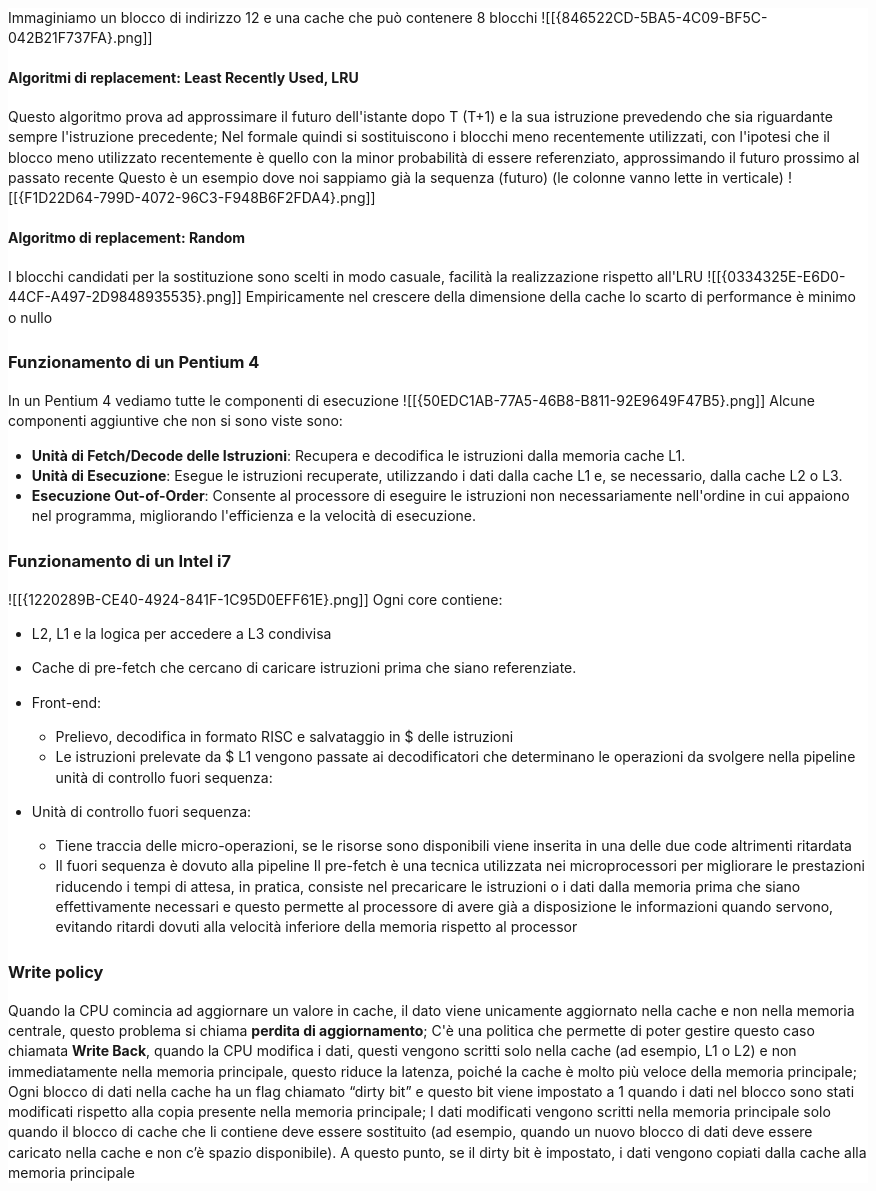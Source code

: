
Immaginiamo un blocco di indirizzo 12 e una cache che può contenere 8 blocchi
![[{846522CD-5BA5-4C09-BF5C-042B21F737FA}.png]]
#### Algoritmi di replacement: Least Recently Used, LRU
Questo algoritmo prova ad approssimare il futuro dell'istante dopo T (T+1) e la sua istruzione prevedendo che sia riguardante sempre l'istruzione precedente;
Nel formale quindi si sostituiscono i blocchi meno recentemente utilizzati, con l'ipotesi che il blocco meno utilizzato recentemente è quello con la minor probabilità di essere referenziato, approssimando il futuro prossimo al passato recente
Questo è un esempio dove noi sappiamo già la sequenza (futuro) (le colonne vanno lette in verticale)
![[{F1D22D64-799D-4072-96C3-F948B6F2FDA4}.png]]
#### Algoritmo di replacement: Random
I blocchi candidati per la sostituzione sono scelti in modo casuale, facilità la realizzazione rispetto all'LRU
![[{0334325E-E6D0-44CF-A497-2D9848935535}.png]]
Empiricamente nel crescere della dimensione della cache lo scarto di performance è minimo o nullo
### Funzionamento di un Pentium 4
In un Pentium 4 vediamo tutte le componenti di esecuzione
![[{50EDC1AB-77A5-46B8-B811-92E9649F47B5}.png]]
Alcune componenti aggiuntive che non si sono viste sono:
- **Unità di Fetch/Decode delle Istruzioni**: Recupera e decodifica le istruzioni dalla memoria cache L1.
- **Unità di Esecuzione**: Esegue le istruzioni recuperate, utilizzando i dati dalla cache L1 e, se necessario, dalla cache L2 o L3.
- **Esecuzione Out-of-Order**: Consente al processore di eseguire le istruzioni non necessariamente nell'ordine in cui appaiono nel programma, migliorando l'efficienza e la velocità di esecuzione.
### Funzionamento di un Intel i7
![[{1220289B-CE40-4924-841F-1C95D0EFF61E}.png]]
Ogni core contiene:
- L2, L1 e la logica per accedere a L3 condivisa
- Cache di pre-fetch che cercano di caricare istruzioni prima che siano referenziate.

- Front-end:
	- Prelievo, decodifica in formato RISC e salvataggio in $ delle istruzioni
	-  Le istruzioni prelevate da $ L1 vengono passate ai decodificatori che determinano le operazioni da svolgere nella pipeline unità di controllo fuori sequenza:
- Unità di controllo fuori sequenza:
	- Tiene traccia delle micro-operazioni, se le risorse sono disponibili viene inserita in una delle due code altrimenti ritardata
	- Il fuori sequenza è dovuto alla pipeline
Il pre-fetch è una tecnica utilizzata nei microprocessori per migliorare le prestazioni riducendo i tempi di attesa, in pratica, consiste nel precaricare le istruzioni o i dati dalla memoria prima che siano effettivamente necessari e questo permette al processore di avere già a disposizione le informazioni quando servono, evitando ritardi dovuti alla velocità inferiore della memoria rispetto al processor
### Write policy
Quando la CPU comincia ad aggiornare un valore in cache, il dato viene unicamente aggiornato nella cache e non nella memoria centrale, questo problema si chiama **perdita di aggiornamento**;
C'è una politica che permette di poter gestire questo caso chiamata **Write Back**, quando la CPU modifica i dati, questi vengono scritti solo nella cache (ad esempio, L1 o L2) e non immediatamente nella memoria principale, questo riduce la latenza, poiché la cache è molto più veloce della memoria principale;
Ogni blocco di dati nella cache ha un flag chiamato “dirty bit” e questo bit viene impostato a 1 quando i dati nel blocco sono stati modificati rispetto alla copia presente nella memoria principale;
I dati modificati vengono scritti nella memoria principale solo quando il blocco di cache che li contiene deve essere sostituito (ad esempio, quando un nuovo blocco di dati deve essere caricato nella cache e non c’è spazio disponibile). A questo punto, se il dirty bit è impostato, i dati vengono copiati dalla cache alla memoria principale